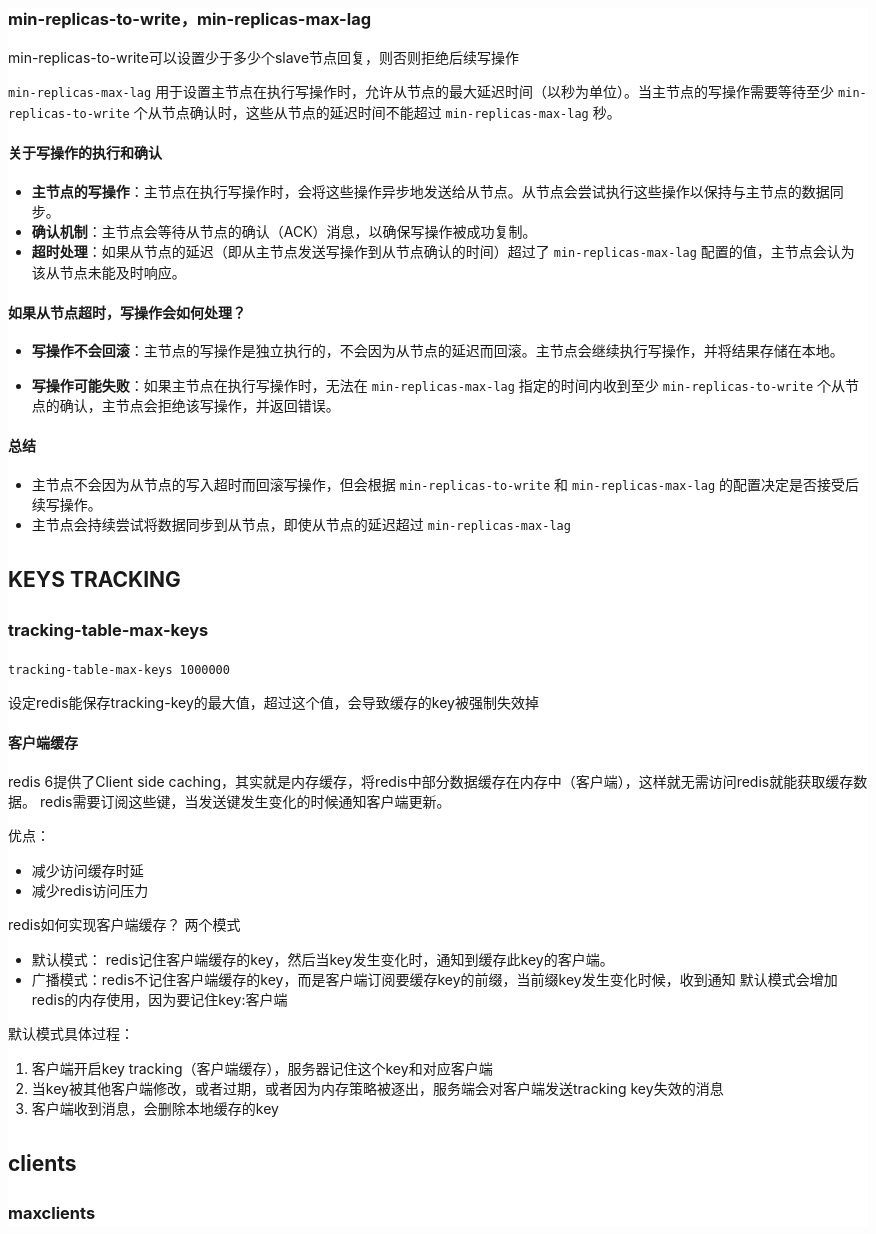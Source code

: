 ### min-replicas-to-write，min-replicas-max-lag

min-replicas-to-write可以设置少于多少个slave节点回复，则否则拒绝后续写操作

`min-replicas-max-lag` 用于设置主节点在执行写操作时，允许从节点的最大延迟时间（以秒为单位）。当主节点的写操作需要等待至少 `min-replicas-to-write` 个从节点确认时，这些从节点的延迟时间不能超过 `min-replicas-max-lag` 秒。

#### 关于写操作的执行和确认

- **主节点的写操作**：主节点在执行写操作时，会将这些操作异步地发送给从节点。从节点会尝试执行这些操作以保持与主节点的数据同步。
- **确认机制**：主节点会等待从节点的确认（ACK）消息，以确保写操作被成功复制。
- **超时处理**：如果从节点的延迟（即从主节点发送写操作到从节点确认的时间）超过了 `min-replicas-max-lag` 配置的值，主节点会认为该从节点未能及时响应。
#### 如果从节点超时，写操作会如何处理？

- **写操作不会回滚**：主节点的写操作是独立执行的，不会因为从节点的延迟而回滚。主节点会继续执行写操作，并将结果存储在本地。
    
- **写操作可能失败**：如果主节点在执行写操作时，无法在 `min-replicas-max-lag` 指定的时间内收到至少 `min-replicas-to-write` 个从节点的确认，主节点会拒绝该写操作，并返回错误。

#### 总结
- 主节点不会因为从节点的写入超时而回滚写操作，但会根据 `min-replicas-to-write` 和 `min-replicas-max-lag` 的配置决定是否接受后续写操作。
- 主节点会持续尝试将数据同步到从节点，即使从节点的延迟超过 `min-replicas-max-lag`
## KEYS TRACKING

### tracking-table-max-keys

`tracking-table-max-keys 1000000`

设定redis能保存tracking-key的最大值，超过这个值，会导致缓存的key被强制失效掉

#### 客户端缓存
redis 6提供了Client side caching，其实就是内存缓存，将redis中部分数据缓存在内存中（客户端），这样就无需访问redis就能获取缓存数据。 redis需要订阅这些键，当发送键发生变化的时候通知客户端更新。

优点：
- 减少访问缓存时延
- 减少redis访问压力

redis如何实现客户端缓存？
两个模式
- 默认模式： redis记住客户端缓存的key，然后当key发生变化时，通知到缓存此key的客户端。
- 广播模式：redis不记住客户端缓存的key，而是客户端订阅要缓存key的前缀，当前缀key发生变化时候，收到通知
默认模式会增加redis的内存使用，因为要记住key:客户端

默认模式具体过程：
1. 客户端开启key tracking（客户端缓存），服务器记住这个key和对应客户端
2. 当key被其他客户端修改，或者过期，或者因为内存策略被逐出，服务端会对客户端发送tracking key失效的消息
3. 客户端收到消息，会删除本地缓存的key

## clients

### maxclients
